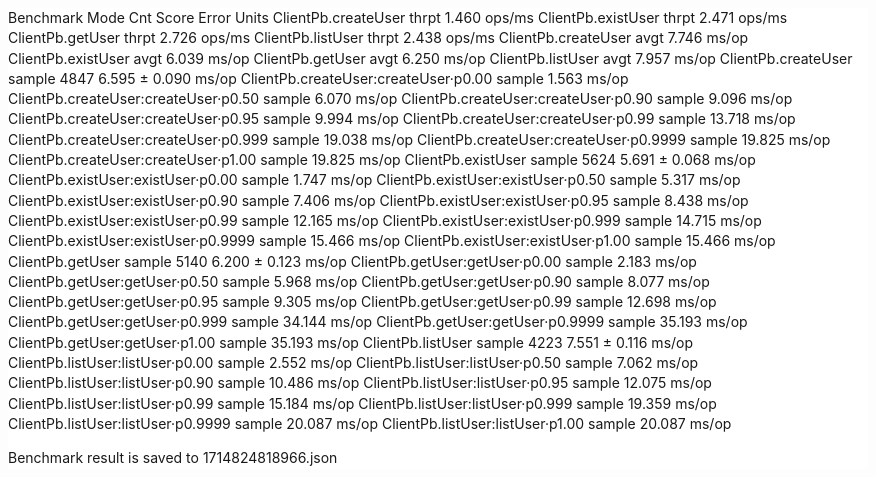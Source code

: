 Benchmark                                 Mode   Cnt   Score   Error   Units
ClientPb.createUser                      thrpt         1.460          ops/ms
ClientPb.existUser                       thrpt         2.471          ops/ms
ClientPb.getUser                         thrpt         2.726          ops/ms
ClientPb.listUser                        thrpt         2.438          ops/ms
ClientPb.createUser                       avgt         7.746           ms/op
ClientPb.existUser                        avgt         6.039           ms/op
ClientPb.getUser                          avgt         6.250           ms/op
ClientPb.listUser                         avgt         7.957           ms/op
ClientPb.createUser                     sample  4847   6.595 ± 0.090   ms/op
ClientPb.createUser:createUser·p0.00    sample         1.563           ms/op
ClientPb.createUser:createUser·p0.50    sample         6.070           ms/op
ClientPb.createUser:createUser·p0.90    sample         9.096           ms/op
ClientPb.createUser:createUser·p0.95    sample         9.994           ms/op
ClientPb.createUser:createUser·p0.99    sample        13.718           ms/op
ClientPb.createUser:createUser·p0.999   sample        19.038           ms/op
ClientPb.createUser:createUser·p0.9999  sample        19.825           ms/op
ClientPb.createUser:createUser·p1.00    sample        19.825           ms/op
ClientPb.existUser                      sample  5624   5.691 ± 0.068   ms/op
ClientPb.existUser:existUser·p0.00      sample         1.747           ms/op
ClientPb.existUser:existUser·p0.50      sample         5.317           ms/op
ClientPb.existUser:existUser·p0.90      sample         7.406           ms/op
ClientPb.existUser:existUser·p0.95      sample         8.438           ms/op
ClientPb.existUser:existUser·p0.99      sample        12.165           ms/op
ClientPb.existUser:existUser·p0.999     sample        14.715           ms/op
ClientPb.existUser:existUser·p0.9999    sample        15.466           ms/op
ClientPb.existUser:existUser·p1.00      sample        15.466           ms/op
ClientPb.getUser                        sample  5140   6.200 ± 0.123   ms/op
ClientPb.getUser:getUser·p0.00          sample         2.183           ms/op
ClientPb.getUser:getUser·p0.50          sample         5.968           ms/op
ClientPb.getUser:getUser·p0.90          sample         8.077           ms/op
ClientPb.getUser:getUser·p0.95          sample         9.305           ms/op
ClientPb.getUser:getUser·p0.99          sample        12.698           ms/op
ClientPb.getUser:getUser·p0.999         sample        34.144           ms/op
ClientPb.getUser:getUser·p0.9999        sample        35.193           ms/op
ClientPb.getUser:getUser·p1.00          sample        35.193           ms/op
ClientPb.listUser                       sample  4223   7.551 ± 0.116   ms/op
ClientPb.listUser:listUser·p0.00        sample         2.552           ms/op
ClientPb.listUser:listUser·p0.50        sample         7.062           ms/op
ClientPb.listUser:listUser·p0.90        sample        10.486           ms/op
ClientPb.listUser:listUser·p0.95        sample        12.075           ms/op
ClientPb.listUser:listUser·p0.99        sample        15.184           ms/op
ClientPb.listUser:listUser·p0.999       sample        19.359           ms/op
ClientPb.listUser:listUser·p0.9999      sample        20.087           ms/op
ClientPb.listUser:listUser·p1.00        sample        20.087           ms/op

Benchmark result is saved to 1714824818966.json
